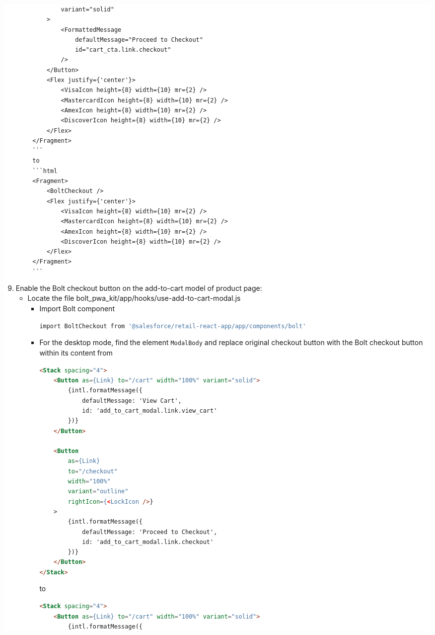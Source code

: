                     variant="solid"
                >
                    <FormattedMessage
                        defaultMessage="Proceed to Checkout"
                        id="cart_cta.link.checkout"
                    />
                </Button>
                <Flex justify={'center'}>
                    <VisaIcon height={8} width={10} mr={2} />
                    <MastercardIcon height={8} width={10} mr={2} />
                    <AmexIcon height={8} width={10} mr={2} />
                    <DiscoverIcon height={8} width={10} mr={2} />
                </Flex>
            </Fragment>
            ```
            to
            ```html
            <Fragment>
                <BoltCheckout />
                <Flex justify={'center'}>
                    <VisaIcon height={8} width={10} mr={2} />
                    <MastercardIcon height={8} width={10} mr={2} />
                    <AmexIcon height={8} width={10} mr={2} />
                    <DiscoverIcon height={8} width={10} mr={2} />
                </Flex>
            </Fragment>
            ```
9. Enable the Bolt checkout button on the add-to-cart model of product page:  
    - Locate the file bolt_pwa_kit/app/hooks/use-add-to-cart-modal.js
        - Import Bolt component 
            ```sh
            import BoltCheckout from '@salesforce/retail-react-app/app/components/bolt'
            ```
        - For the desktop mode, find the element `ModalBody` and replace original checkout button with the Bolt checkout button within its content
            from 
            ```html
            <Stack spacing="4">
                <Button as={Link} to="/cart" width="100%" variant="solid">
                    {intl.formatMessage({
                        defaultMessage: 'View Cart',
                        id: 'add_to_cart_modal.link.view_cart'
                    })}
                </Button>

                <Button
                    as={Link}
                    to="/checkout"
                    width="100%"
                    variant="outline"
                    rightIcon={<LockIcon />}
                >
                    {intl.formatMessage({
                        defaultMessage: 'Proceed to Checkout',
                        id: 'add_to_cart_modal.link.checkout'
                    })}
                </Button>
            </Stack>
            ```
            to
            ```html
            <Stack spacing="4">
                <Button as={Link} to="/cart" width="100%" variant="solid">
                    {intl.formatMessage({